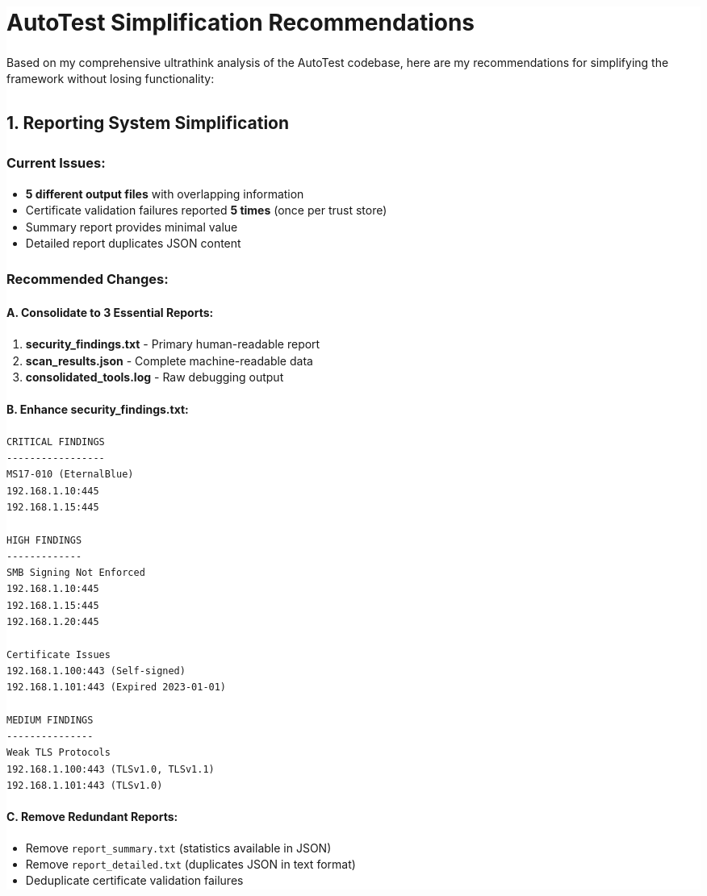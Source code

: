 # AutoTest Simplification Recommendations

Based on my comprehensive ultrathink analysis of the AutoTest codebase, here are my recommendations for simplifying the framework without losing functionality:

## 1. Reporting System Simplification

### Current Issues:
- **5 different output files** with overlapping information
- Certificate validation failures reported **5 times** (once per trust store)
- Summary report provides minimal value
- Detailed report duplicates JSON content

### Recommended Changes:

#### A. Consolidate to 3 Essential Reports:
1. **security_findings.txt** - Primary human-readable report
2. **scan_results.json** - Complete machine-readable data
3. **consolidated_tools.log** - Raw debugging output

#### B. Enhance security_findings.txt:
```
CRITICAL FINDINGS
-----------------
MS17-010 (EternalBlue)
192.168.1.10:445
192.168.1.15:445

HIGH FINDINGS
-------------
SMB Signing Not Enforced
192.168.1.10:445
192.168.1.15:445
192.168.1.20:445

Certificate Issues
192.168.1.100:443 (Self-signed)
192.168.1.101:443 (Expired 2023-01-01)

MEDIUM FINDINGS
---------------
Weak TLS Protocols
192.168.1.100:443 (TLSv1.0, TLSv1.1)
192.168.1.101:443 (TLSv1.0)
```

#### C. Remove Redundant Reports:
- Remove `report_summary.txt` (statistics available in JSON)
- Remove `report_detailed.txt` (duplicates JSON in text format)
- Deduplicate certificate validation failures
